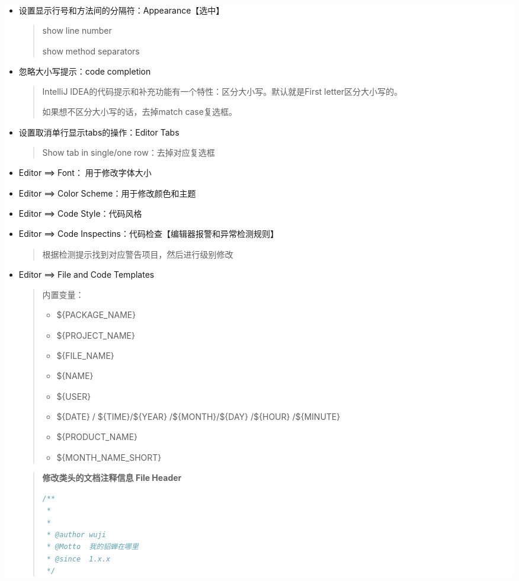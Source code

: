 * 设置显示行号和方法间的分隔符：Appearance【选中】

  > show line number
  >
  > show method separators

* 忽略大小写提示：code completion

  > IntelliJ IDEA的代码提示和补充功能有一个特性：区分大小写。默认就是First letter区分大小写的。
  >
  > 如果想不区分大小写的话，去掉match case复选框。
  >

* 设置取消单行显示tabs的操作：Editor Tabs

  > Show tab in single/one row：去掉对应复选框

* Editor ==> Font： 用于修改字体大小

* Editor ==> Color Scheme：用于修改颜色和主题


* Editor ==> Code Style：代码风格

* Editor ==> Code Inspectins：代码检查【编辑器报警和异常检测规则】

  > 根据检测提示找到对应警告项目，然后进行级别修改

* Editor ==> File and Code Templates

  > 内置变量：
  >
  > * ${PACKAGE_NAME} 
  >
  > * ${PROJECT_NAME}
  >
  > * ${FILE_NAME} 
  >
  > * ${NAME} 
  >
  > * ${USER} 
  >
  > *  \${DATE} / ${TIME}/\${YEAR} /\${MONTH}/\${DAY} /\${HOUR} /\${MINUTE} 
  >
  > * ${PRODUCT_NAME}
  >
  > * ${MONTH_NAME_SHORT} 

  > **修改类头的文档注释信息 File Header**
  >
  > ```sql
  > /**
  >  * 
  >  *
  >  * @author wuji
  >  * @Motto  我的貂蝉在哪里
  >  * @since  1.x.x
  >  */
  > ```
  >
  > 
